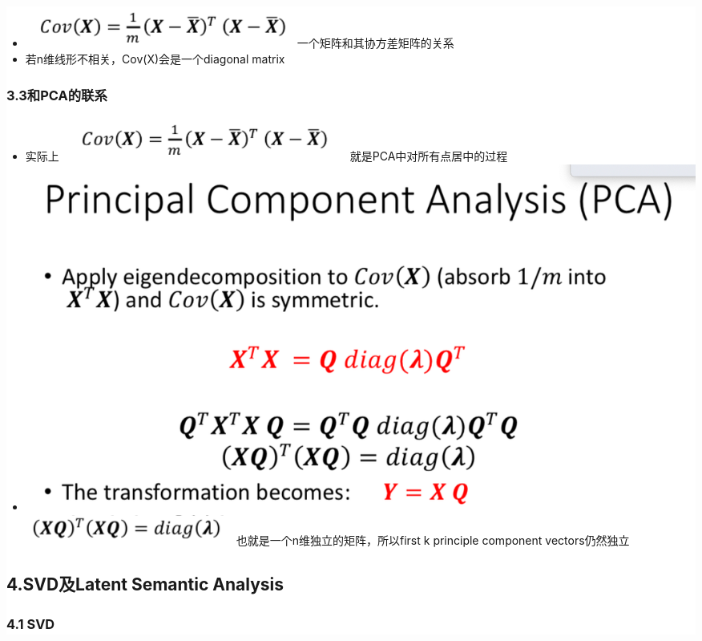 * ![Alt text](./1589012851962.png)   一个矩阵和其协方差矩阵的关系
* 若n维线形不相关，Cov(X)会是一个diagonal matrix
### 3.3和PCA的联系
* 实际上![Alt text](./1589009450605.png)   就是PCA中对所有点居中的过程
* ![Alt text](./1589009926696.png)
![Alt text](./1589009997879.png)    也就是一个n维独立的矩阵，所以first k principle component vectors仍然独立

## 4.SVD及Latent Semantic Analysis
### 4.1 SVD